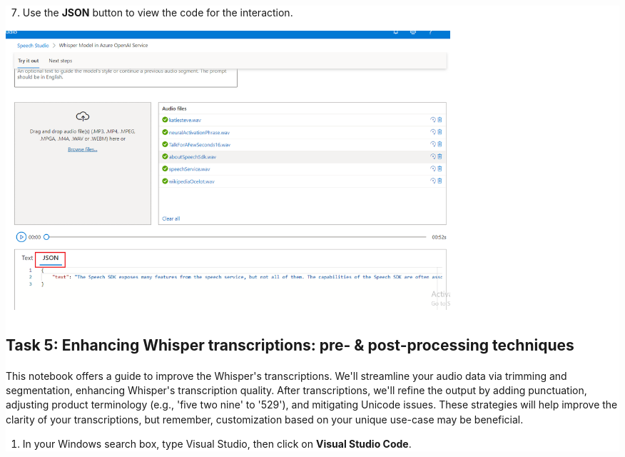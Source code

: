 7.  Use the **JSON** button to view the code for the interaction.

<img src="./media/image35.png"
style="width:6.49167in;height:4.08333in" />

## **Task 5: Enhancing Whisper transcriptions: pre- & post-processing techniques**

This notebook offers a guide to improve the Whisper's transcriptions.
We'll streamline your audio data via trimming and segmentation,
enhancing Whisper's transcription quality. After transcriptions, we'll
refine the output by adding punctuation, adjusting product terminology
(e.g., 'five two nine' to '529'), and mitigating Unicode issues. These
strategies will help improve the clarity of your transcriptions, but
remember, customization based on your unique use-case may be beneficial.

1.  In your Windows search box, type Visual Studio, then click on
    **Visual Studio Code**.
